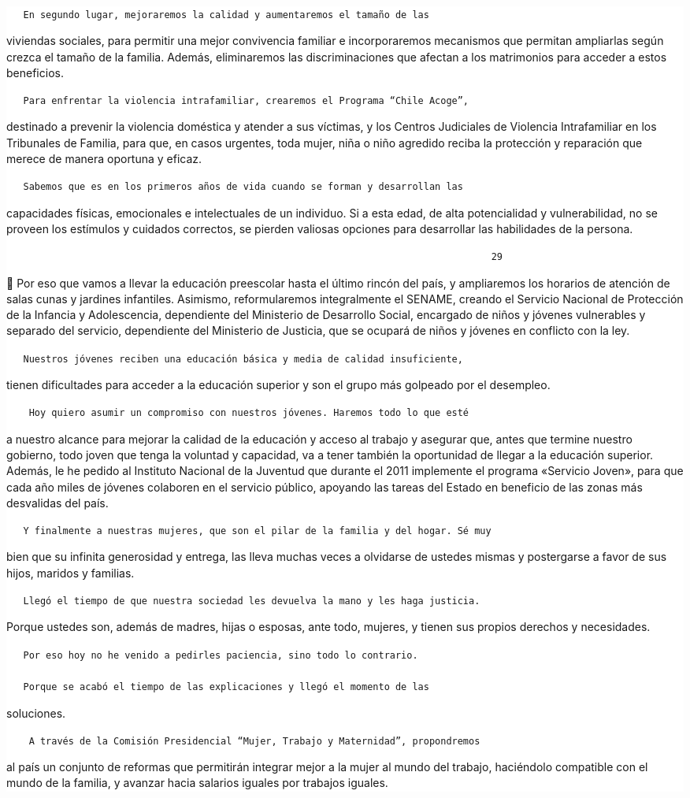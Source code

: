        En segundo lugar, mejoraremos la calidad y aumentaremos el tamaño de las
viviendas sociales, para permitir una mejor convivencia familiar e incorporaremos
mecanismos que permitan ampliarlas según crezca el tamaño de la familia. Además,
eliminaremos las discriminaciones que afectan a los matrimonios para acceder a estos
beneficios.

       Para enfrentar la violencia intrafamiliar, crearemos el Programa “Chile Acoge”,
destinado a prevenir la violencia doméstica y atender a sus víctimas, y los Centros
Judiciales de Violencia Intrafamiliar en los Tribunales de Familia, para que, en casos
urgentes, toda mujer, niña o niño agredido reciba la protección y reparación que merece de
manera oportuna y eficaz.

       Sabemos que es en los primeros años de vida cuando se forman y desarrollan las
capacidades físicas, emocionales e intelectuales de un individuo. Si a esta edad, de alta
potencialidad y vulnerabilidad, no se proveen los estímulos y cuidados correctos, se pierden
valiosas opciones para desarrollar las habilidades de la persona.




                                                                                          29
        Por eso que vamos a llevar la educación preescolar hasta el último rincón del país, y
ampliaremos los horarios de atención de salas cunas y jardines infantiles. Asimismo,
reformularemos integralmente el SENAME, creando el Servicio Nacional de Protección de
la Infancia y Adolescencia, dependiente del Ministerio de Desarrollo Social, encargado de
niños y jóvenes vulnerables y separado del servicio, dependiente del Ministerio de Justicia,
que se ocupará de niños y jóvenes en conflicto con la ley.

       Nuestros jóvenes reciben una educación básica y media de calidad insuficiente,
tienen dificultades para acceder a la educación superior y son el grupo más golpeado por el
desempleo.

        Hoy quiero asumir un compromiso con nuestros jóvenes. Haremos todo lo que esté
a nuestro alcance para mejorar la calidad de la educación y acceso al trabajo y asegurar que,
antes que termine nuestro gobierno, todo joven que tenga la voluntad y capacidad, va a
tener también la oportunidad de llegar a la educación superior. Además, le he pedido al
Instituto Nacional de la Juventud que durante el 2011 implemente el programa «Servicio
Joven», para que cada año miles de jóvenes colaboren en el servicio público, apoyando las
tareas del Estado en beneficio de las zonas más desvalidas del país.

       Y finalmente a nuestras mujeres, que son el pilar de la familia y del hogar. Sé muy
bien que su infinita generosidad y entrega, las lleva muchas veces a olvidarse de ustedes
mismas y postergarse a favor de sus hijos, maridos y familias.

       Llegó el tiempo de que nuestra sociedad les devuelva la mano y les haga justicia.
Porque ustedes son, además de madres, hijas o esposas, ante todo, mujeres, y tienen sus
propios derechos y necesidades.

       Por eso hoy no he venido a pedirles paciencia, sino todo lo contrario.

       Porque se acabó el tiempo de las explicaciones y llegó el momento de las
soluciones.

        A través de la Comisión Presidencial “Mujer, Trabajo y Maternidad”, propondremos
al país un conjunto de reformas que permitirán integrar mejor a la mujer al mundo del
trabajo, haciéndolo compatible con el mundo de la familia, y avanzar hacia salarios iguales
por trabajos iguales.
